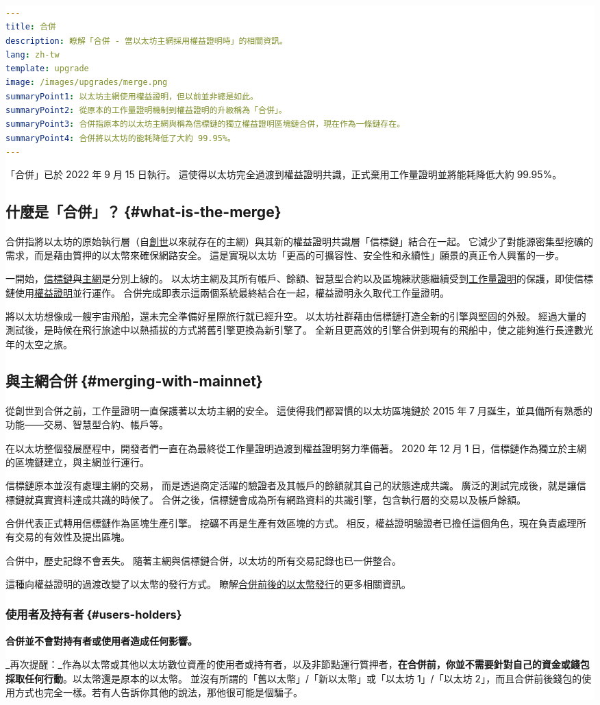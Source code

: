 ```yaml
---
title: 合併
description: 瞭解「合併 - 當以太坊主網採用權益證明時」的相關資訊。
lang: zh-tw
template: upgrade
image: /images/upgrades/merge.png
summaryPoint1: 以太坊主網使用權益證明，但以前並非總是如此。
summaryPoint2: 從原本的工作量證明機制到權益證明的升級稱為「合併」。
summaryPoint3: 合併指原本的以太坊主網與稱為信標鏈的獨立權益證明區塊鏈合併，現在作為一條鏈存在。
summaryPoint4: 合併將以太坊的能耗降低了大約 99.95%。
---
```


<UpgradeStatus isShipped dateKey="page-upgrades:page-upgrades-beacon-date">
  「合併」已於 2022 年 9 月 15 日執行。 這使得以太坊完全過渡到權益證明共識，正式棄用工作量證明並將能耗降低大約 99.95%。
</UpgradeStatus>

## 什麼是「合併」？ {#what-is-the-merge}

合併指將以太坊的原始執行層（自[創世](/history/#frontier)以來就存在的主網）與其新的權益證明共識層「信標鏈」結合在一起。 它減少了對能源密集型挖礦的需求，而是藉由質押的以太幣來確保網路安全。 這是實現以太坊「更高的可擴容性、安全性和永續性」願景的真正令人興奮的一步。

<MergeInfographic />

一開始，[信標鏈](/roadmap/beacon-chain/)與[主網](/glossary/#mainnet)是分別上線的。 以太坊主網及其所有帳戶、餘額、智慧型合約以及區塊練狀態繼續受到[工作量證明](/developers/docs/consensus-mechanisms/pow/)的保護，即使信標鏈使用[權益證明](/developers/docs/consensus-mechanisms/pos/)並行運作。 合併完成即表示這兩個系統最終結合在一起，權益證明永久取代工作量證明。

將以太坊想像成一艘宇宙飛船，還未完全準備好星際旅行就已經升空。 以太坊社群藉由信標鏈打造全新的引擎與堅固的外殼。 經過大量的測試後，是時候在飛行旅途中以熱插拔的方式將舊引擎更換為新引擎了。 全新且更高效的引擎合併到現有的飛船中，使之能夠進行長達數光年的太空之旅。

## 與主網合併 {#merging-with-mainnet}

從創世到合併之前，工作量證明一直保護著以太坊主網的安全。 這使得我們都習慣的以太坊區塊鏈於 2015 年 7 月誕生，並具備所有熟悉的功能——交易、智慧型合約、帳戶等。

在以太坊整個發展歷程中，開發者們一直在為最終從工作量證明過渡到權益證明努力準備著。 2020 年 12 月 1 日，信標鏈作為獨立於主網的區塊鏈建立，與主網並行運行。

信標鏈原本並沒有處理主網的交易， 而是透過商定活躍的驗證者及其帳戶的餘額就其自己的狀態達成共識。 廣泛的測試完成後，就是讓信標鏈就真實資料達成共識的時候了。 合併之後，信標鏈會成為所有網路資料的共識引擎，包含執行層的交易以及帳戶餘額。

合併代表正式轉用信標鏈作為區塊生產引擎。 挖礦不再是生產有效區塊的方式。 相反，權益證明驗證者已擔任這個角色，現在負責處理所有交易的有效性及提出區塊。

合併中，歷史記錄不會丟失。 隨著主網與信標鏈合併，以太坊的所有交易記錄也已一併整合。

<InfoBanner>
這種向權益證明的過渡改變了以太幣的發行方式。 瞭解<a href="/roadmap/merge/issuance/">合併前後的以太幣發行</a>的更多相關資訊。
</InfoBanner>

### 使用者及持有者 {#users-holders}

**合併並不會對持有者或使用者造成任何影響。**

_再次提醒：_作為以太幣或其他以太坊數位資產的使用者或持有者，以及非節點運行質押者，**在合併前，你並不需要針對自己的資金或錢包採取任何行動**。以太幣還是原本的以太幣。 並沒有所謂的「舊以太幣」/「新以太幣」或「以太坊 1」/「以太坊 2」，而且合併前後錢包的使用方式也完全一樣。若有人告訴你其他的說法，那他很可能是個騙子。
